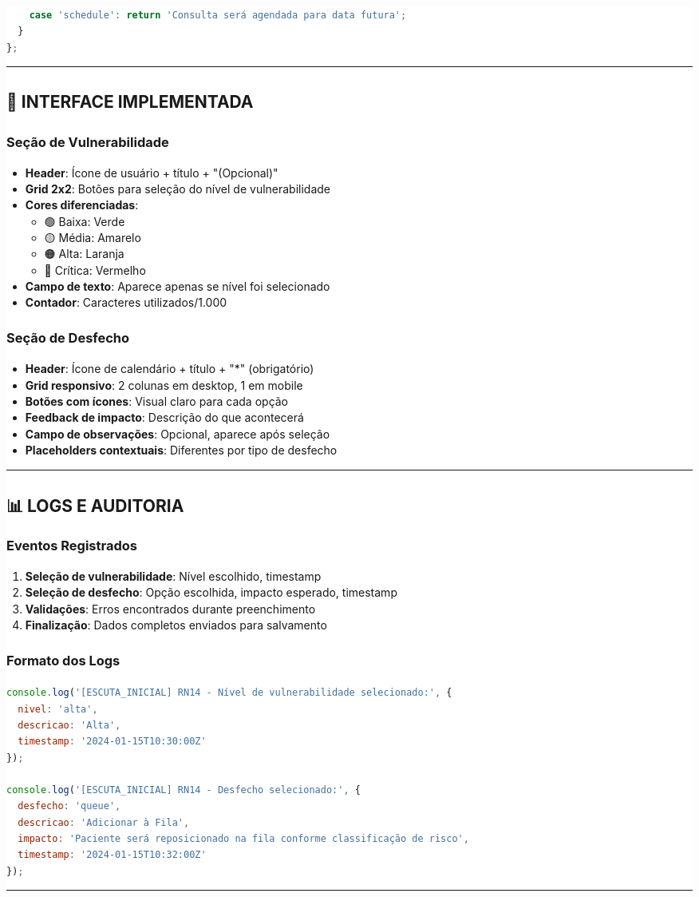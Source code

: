 ```typescript
    case 'schedule': return 'Consulta será agendada para data futura';
  }
};
```

---

## 🎨 **INTERFACE IMPLEMENTADA**

### **Seção de Vulnerabilidade**
- **Header**: Ícone de usuário + título + "(Opcional)"
- **Grid 2x2**: Botões para seleção do nível de vulnerabilidade
- **Cores diferenciadas**:
  - 🟢 Baixa: Verde
  - 🟡 Média: Amarelo  
  - 🟠 Alta: Laranja
  - 🔴 Crítica: Vermelho
- **Campo de texto**: Aparece apenas se nível foi selecionado
- **Contador**: Caracteres utilizados/1.000

### **Seção de Desfecho**
- **Header**: Ícone de calendário + título + "*" (obrigatório)
- **Grid responsivo**: 2 colunas em desktop, 1 em mobile
- **Botões com ícones**: Visual claro para cada opção
- **Feedback de impacto**: Descrição do que acontecerá
- **Campo de observações**: Opcional, aparece após seleção
- **Placeholders contextuais**: Diferentes por tipo de desfecho

---

## 📊 **LOGS E AUDITORIA**

### **Eventos Registrados**
1. **Seleção de vulnerabilidade**: Nível escolhido, timestamp
2. **Seleção de desfecho**: Opção escolhida, impacto esperado, timestamp
3. **Validações**: Erros encontrados durante preenchimento
4. **Finalização**: Dados completos enviados para salvamento

### **Formato dos Logs**
```javascript
console.log('[ESCUTA_INICIAL] RN14 - Nível de vulnerabilidade selecionado:', {
  nivel: 'alta',
  descricao: 'Alta',
  timestamp: '2024-01-15T10:30:00Z'
});

console.log('[ESCUTA_INICIAL] RN14 - Desfecho selecionado:', {
  desfecho: 'queue',
  descricao: 'Adicionar à Fila',
  impacto: 'Paciente será reposicionado na fila conforme classificação de risco',
  timestamp: '2024-01-15T10:32:00Z'
});
```

---